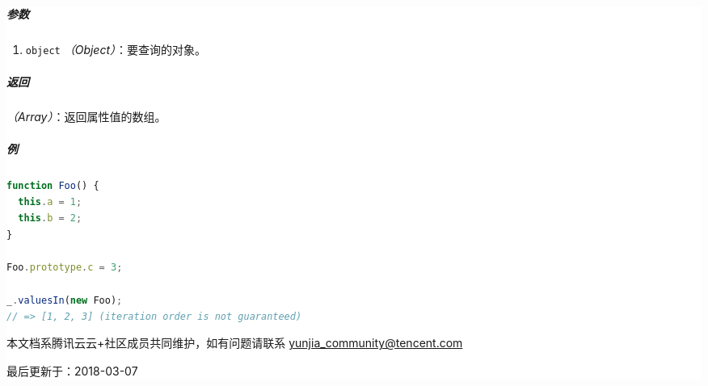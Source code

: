 ##### 参数

1. `object` *（Object）*：要查询的对象。

##### 返回

*（Array）*：返回属性值的数组。

##### 例

```javascript
function Foo() {
  this.a = 1;
  this.b = 2;
}
 
Foo.prototype.c = 3;
 
_.valuesIn(new Foo);
// => [1, 2, 3] (iteration order is not guaranteed)
```

本文档系腾讯云云+社区成员共同维护，如有问题请联系 yunjia_community@tencent.com

最后更新于：2018-03-07